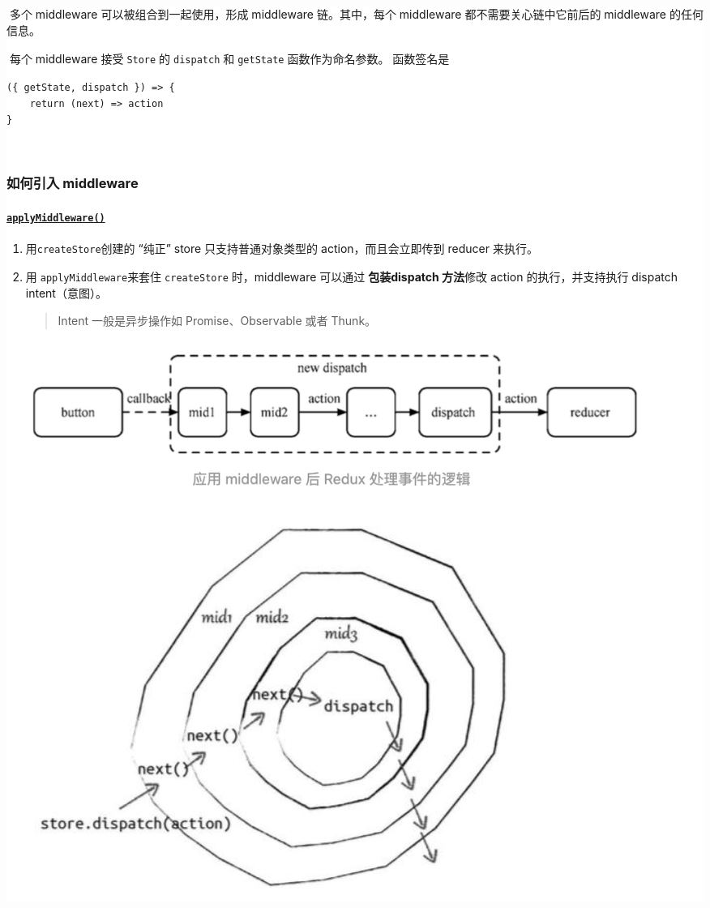 ​		多个 middleware 可以被组合到一起使用，形成 middleware 链。其中，每个 middleware 都不需要关心链中它前后的 middleware 的任何信息。

​		每个 middleware 接受 `Store` 的 `dispatch` 和 `getState` 函数作为命名参数。 函数签名是 

```
({ getState, dispatch }) => {
	return (next) => action
}
```

​	

### 如何引入 middleware

#### [`applyMiddleware()`](https://www.redux.org.cn/docs/api/applyMiddleware.html) 

1. 用`createStore`创建的 “纯正” store 只支持普通对象类型的 action，而且会立即传到 reducer 来执行。

2. 用 `applyMiddleware`来套住 `createStore` 时，middleware 可以通过 **包装dispatch 方法**修改 action 的执行，并支持执行 dispatch intent（意图）。

    >  Intent 一般是异步操作如 Promise、Observable 或者 Thunk。

    

![image-20210401114113655](../../笔记图片/redux-middleware处理流程.png)

![image-20210401114152548](../../笔记图片/redux中间件洋葱模型.png)
